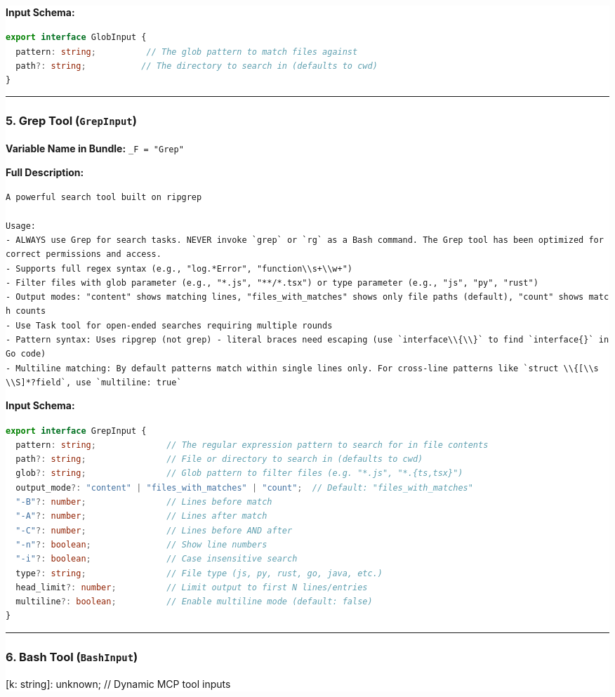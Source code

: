 **Input Schema:**
```typescript
export interface GlobInput {
  pattern: string;          // The glob pattern to match files against
  path?: string;           // The directory to search in (defaults to cwd)
}
```

---

### 5. Grep Tool (`GrepInput`)

**Variable Name in Bundle:** `_F = "Grep"`

**Full Description:**
```
A powerful search tool built on ripgrep

Usage:
- ALWAYS use Grep for search tasks. NEVER invoke `grep` or `rg` as a Bash command. The Grep tool has been optimized for correct permissions and access.
- Supports full regex syntax (e.g., "log.*Error", "function\\s+\\w+")
- Filter files with glob parameter (e.g., "*.js", "**/*.tsx") or type parameter (e.g., "js", "py", "rust")
- Output modes: "content" shows matching lines, "files_with_matches" shows only file paths (default), "count" shows match counts
- Use Task tool for open-ended searches requiring multiple rounds
- Pattern syntax: Uses ripgrep (not grep) - literal braces need escaping (use `interface\\{\\}` to find `interface{}` in Go code)
- Multiline matching: By default patterns match within single lines only. For cross-line patterns like `struct \\{[\\s\\S]*?field`, use `multiline: true`
```

**Input Schema:**
```typescript
export interface GrepInput {
  pattern: string;              // The regular expression pattern to search for in file contents
  path?: string;                // File or directory to search in (defaults to cwd)
  glob?: string;                // Glob pattern to filter files (e.g. "*.js", "*.{ts,tsx}")
  output_mode?: "content" | "files_with_matches" | "count";  // Default: "files_with_matches"
  "-B"?: number;                // Lines before match
  "-A"?: number;                // Lines after match
  "-C"?: number;                // Lines before AND after
  "-n"?: boolean;               // Show line numbers
  "-i"?: boolean;               // Case insensitive search
  type?: string;                // File type (js, py, rust, go, java, etc.)
  head_limit?: number;          // Limit output to first N lines/entries
  multiline?: boolean;          // Enable multiline mode (default: false)
}
```

---

### 6. Bash Tool (`BashInput`)


  [k: string]: unknown;   // Dynamic MCP tool inputs